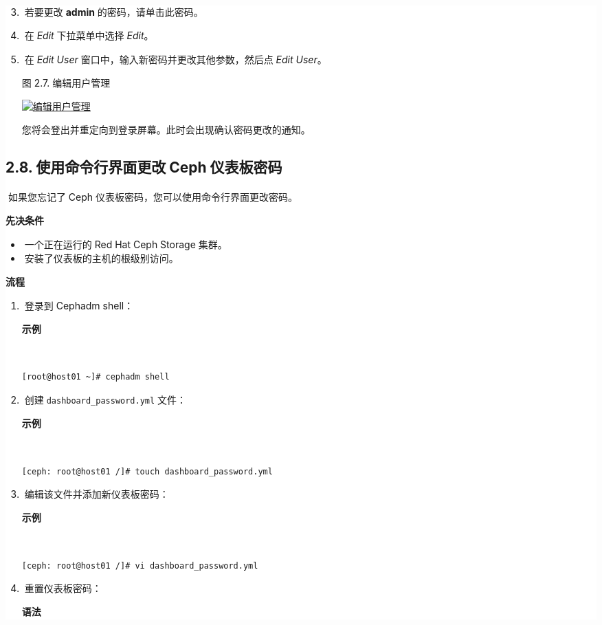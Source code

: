 3. ​						若要更改 **admin** 的密码，请单击此密码。 				

4. ​						在 *Edit* 下拉菜单中选择 *Edit*。 				

5. ​						在 *Edit User* 窗口中，输入新密码并更改其他参数，然后点 *Edit User*。 				

   图 2.7. 编辑用户管理

   [![编辑用户管理](https://access.redhat.com/webassets/avalon/d/Red_Hat_Ceph_Storage-7-Dashboard_Guide-zh-CN/images/f55339e1703169a0f549118b0b4031cd/dash_edit-user-management.png)](https://access.redhat.com/webassets/avalon/d/Red_Hat_Ceph_Storage-7-Dashboard_Guide-zh-CN/images/f55339e1703169a0f549118b0b4031cd/dash_edit-user-management.png)

   ​						您将会登出并重定向到登录屏幕。此时会出现确认密码更改的通知。 				

## 2.8. 使用命令行界面更改 Ceph 仪表板密码

​				如果您忘记了 Ceph 仪表板密码，您可以使用命令行界面更改密码。 		

**先决条件**

- ​						一个正在运行的 Red Hat Ceph Storage 集群。 				
- ​						安装了仪表板的主机的根级别访问。 				

**流程**

1. ​						登录到 Cephadm shell： 				

   **示例**

   ​							

   

   ```none
   [root@host01 ~]# cephadm shell
   ```

2. ​						创建 `dashboard_password.yml` 文件： 				

   **示例**

   ​							

   

   ```none
   [ceph: root@host01 /]# touch dashboard_password.yml
   ```

3. ​						编辑该文件并添加新仪表板密码： 				

   **示例**

   ​							

   

   ```none
   [ceph: root@host01 /]# vi dashboard_password.yml
   ```

4. ​						重置仪表板密码： 				

   **语法**
